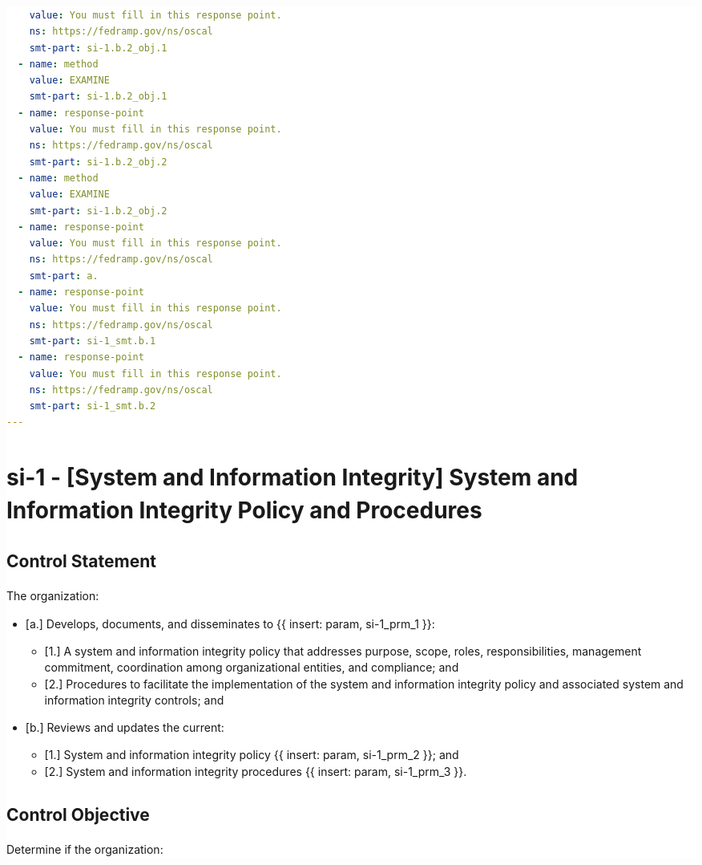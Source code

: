 ```yaml
    value: You must fill in this response point.
    ns: https://fedramp.gov/ns/oscal
    smt-part: si-1.b.2_obj.1
  - name: method
    value: EXAMINE
    smt-part: si-1.b.2_obj.1
  - name: response-point
    value: You must fill in this response point.
    ns: https://fedramp.gov/ns/oscal
    smt-part: si-1.b.2_obj.2
  - name: method
    value: EXAMINE
    smt-part: si-1.b.2_obj.2
  - name: response-point
    value: You must fill in this response point.
    ns: https://fedramp.gov/ns/oscal
    smt-part: a.
  - name: response-point
    value: You must fill in this response point.
    ns: https://fedramp.gov/ns/oscal
    smt-part: si-1_smt.b.1
  - name: response-point
    value: You must fill in this response point.
    ns: https://fedramp.gov/ns/oscal
    smt-part: si-1_smt.b.2
---
```


# si-1 - \[System and Information Integrity\] System and Information Integrity Policy and Procedures

## Control Statement

The organization:

- \[a.\] Develops, documents, and disseminates to {{ insert: param, si-1_prm_1 }}:

  - \[1.\] A system and information integrity policy that addresses purpose, scope, roles, responsibilities, management commitment, coordination among organizational entities, and compliance; and
  - \[2.\] Procedures to facilitate the implementation of the system and information integrity policy and associated system and information integrity controls; and

- \[b.\] Reviews and updates the current:

  - \[1.\] System and information integrity policy {{ insert: param, si-1_prm_2 }}; and
  - \[2.\] System and information integrity procedures {{ insert: param, si-1_prm_3 }}.

## Control Objective

Determine if the organization:
